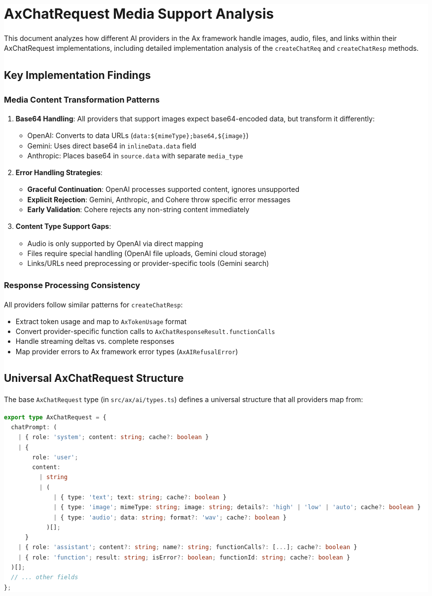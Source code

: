 # AxChatRequest Media Support Analysis

This document analyzes how different AI providers in the Ax framework handle images, audio, files, and links within their AxChatRequest implementations, including detailed implementation analysis of the `createChatReq` and `createChatResp` methods.

## Key Implementation Findings

### Media Content Transformation Patterns
1. **Base64 Handling**: All providers that support images expect base64-encoded data, but transform it differently:
   - OpenAI: Converts to data URLs (`data:${mimeType};base64,${image}`)
   - Gemini: Uses direct base64 in `inlineData.data` field
   - Anthropic: Places base64 in `source.data` with separate `media_type`

2. **Error Handling Strategies**:
   - **Graceful Continuation**: OpenAI processes supported content, ignores unsupported
   - **Explicit Rejection**: Gemini, Anthropic, and Cohere throw specific error messages
   - **Early Validation**: Cohere rejects any non-string content immediately

3. **Content Type Support Gaps**:
   - Audio is only supported by OpenAI via direct mapping
   - Files require special handling (OpenAI file uploads, Gemini cloud storage)
   - Links/URLs need preprocessing or provider-specific tools (Gemini search)

### Response Processing Consistency
All providers follow similar patterns for `createChatResp`:
- Extract token usage and map to `AxTokenUsage` format
- Convert provider-specific function calls to `AxChatResponseResult.functionCalls`
- Handle streaming deltas vs. complete responses
- Map provider errors to Ax framework error types (`AxAIRefusalError`)

## Universal AxChatRequest Structure

The base `AxChatRequest` type (in `src/ax/ai/types.ts`) defines a universal structure that all providers map from:

```typescript
export type AxChatRequest = {
  chatPrompt: (
    | { role: 'system'; content: string; cache?: boolean }
    | {
        role: 'user';
        content:
          | string
          | (
              | { type: 'text'; text: string; cache?: boolean }
              | { type: 'image'; mimeType: string; image: string; details?: 'high' | 'low' | 'auto'; cache?: boolean }
              | { type: 'audio'; data: string; format?: 'wav'; cache?: boolean }
            )[];
      }
    | { role: 'assistant'; content?: string; name?: string; functionCalls?: [...]; cache?: boolean }
    | { role: 'function'; result: string; isError?: boolean; functionId: string; cache?: boolean }
  )[];
  // ... other fields
};
```
